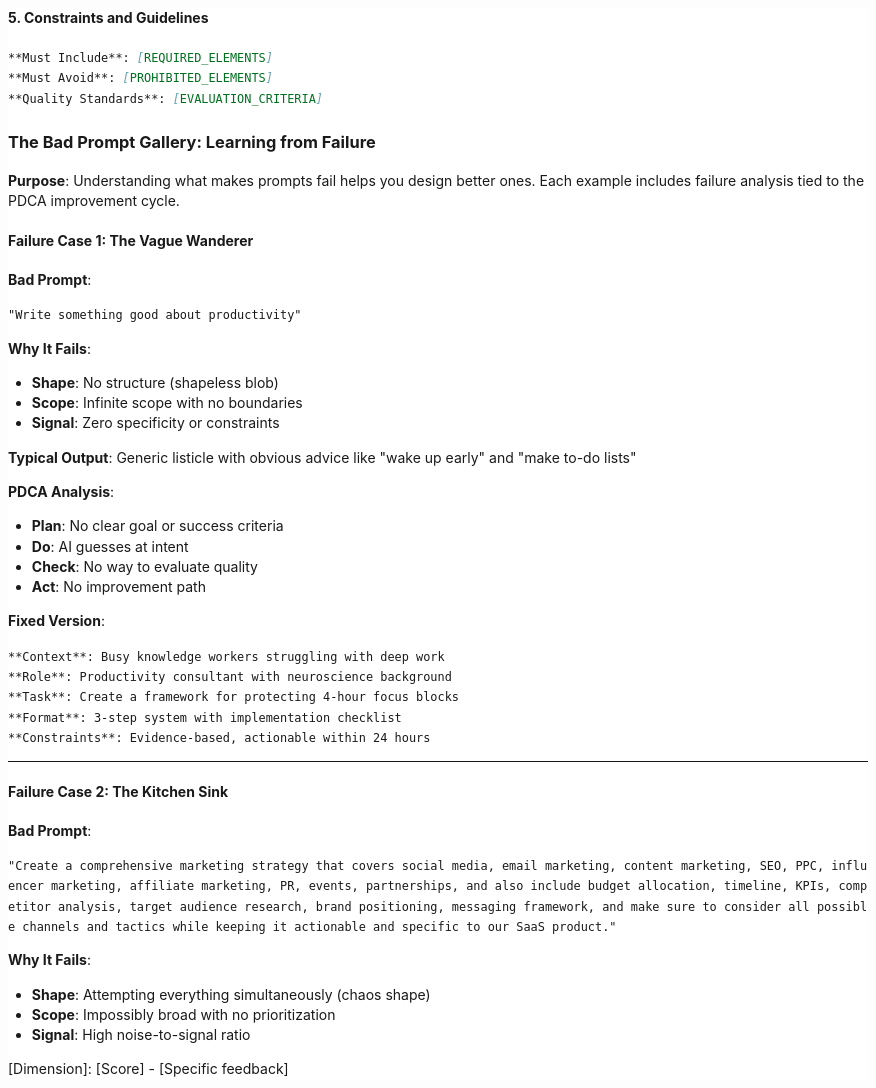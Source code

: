 #### 5. Constraints and Guidelines
```markdown
**Must Include**: [REQUIRED_ELEMENTS]
**Must Avoid**: [PROHIBITED_ELEMENTS]
**Quality Standards**: [EVALUATION_CRITERIA]
```

### The Bad Prompt Gallery: Learning from Failure

**Purpose**: Understanding what makes prompts fail helps you design better ones. Each example includes failure analysis tied to the PDCA improvement cycle.

#### Failure Case 1: The Vague Wanderer
**Bad Prompt**:
```
"Write something good about productivity"
```

**Why It Fails**:
- **Shape**: No structure (shapeless blob)
- **Scope**: Infinite scope with no boundaries
- **Signal**: Zero specificity or constraints

**Typical Output**: Generic listicle with obvious advice like "wake up early" and "make to-do lists"

**PDCA Analysis**:
- **Plan**: No clear goal or success criteria
- **Do**: AI guesses at intent
- **Check**: No way to evaluate quality
- **Act**: No improvement path

**Fixed Version**:
```
**Context**: Busy knowledge workers struggling with deep work
**Role**: Productivity consultant with neuroscience background
**Task**: Create a framework for protecting 4-hour focus blocks
**Format**: 3-step system with implementation checklist
**Constraints**: Evidence-based, actionable within 24 hours
```

---

#### Failure Case 2: The Kitchen Sink
**Bad Prompt**:
```
"Create a comprehensive marketing strategy that covers social media, email marketing, content marketing, SEO, PPC, influencer marketing, affiliate marketing, PR, events, partnerships, and also include budget allocation, timeline, KPIs, competitor analysis, target audience research, brand positioning, messaging framework, and make sure to consider all possible channels and tactics while keeping it actionable and specific to our SaaS product."
```

**Why It Fails**:
- **Shape**: Attempting everything simultaneously (chaos shape)
- **Scope**: Impossibly broad with no prioritization
- **Signal**: High noise-to-signal ratio


[Dimension]: [Score] - [Specific feedback]